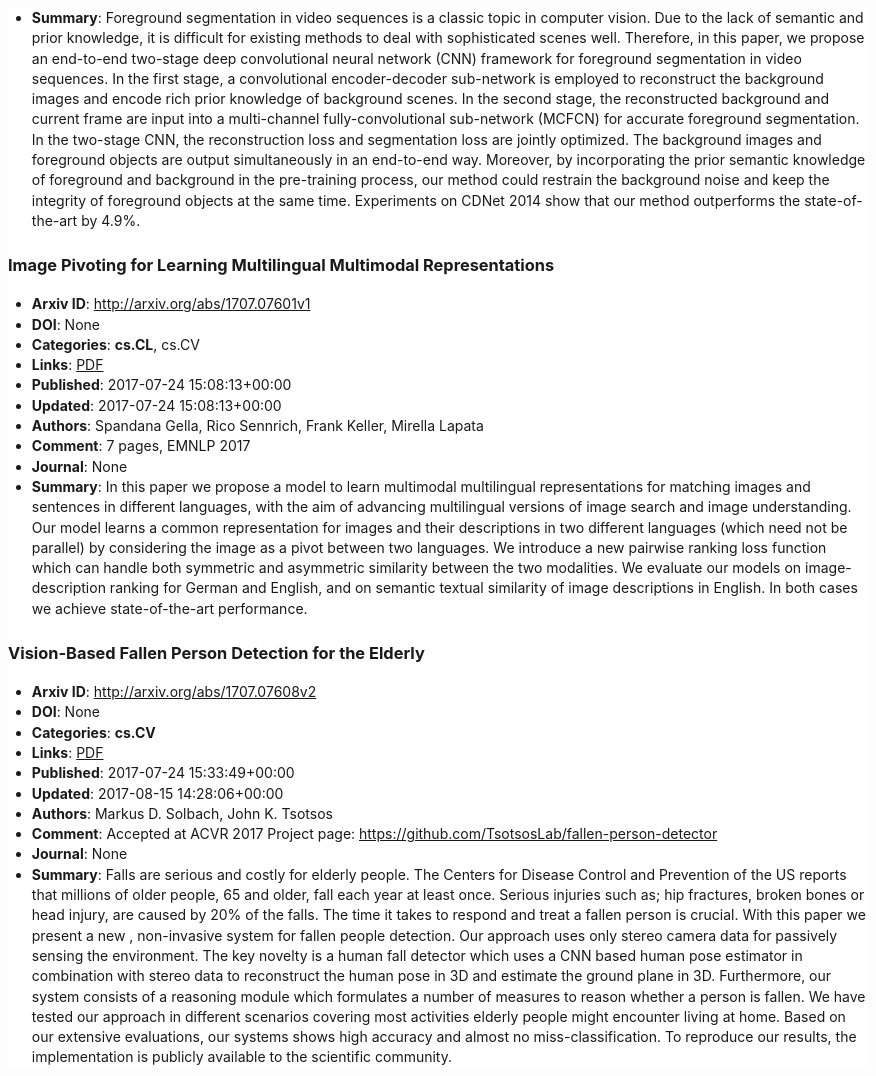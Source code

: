 - **Summary**: Foreground segmentation in video sequences is a classic topic in computer vision. Due to the lack of semantic and prior knowledge, it is difficult for existing methods to deal with sophisticated scenes well. Therefore, in this paper, we propose an end-to-end two-stage deep convolutional neural network (CNN) framework for foreground segmentation in video sequences. In the first stage, a convolutional encoder-decoder sub-network is employed to reconstruct the background images and encode rich prior knowledge of background scenes. In the second stage, the reconstructed background and current frame are input into a multi-channel fully-convolutional sub-network (MCFCN) for accurate foreground segmentation. In the two-stage CNN, the reconstruction loss and segmentation loss are jointly optimized. The background images and foreground objects are output simultaneously in an end-to-end way. Moreover, by incorporating the prior semantic knowledge of foreground and background in the pre-training process, our method could restrain the background noise and keep the integrity of foreground objects at the same time. Experiments on CDNet 2014 show that our method outperforms the state-of-the-art by 4.9%.



### Image Pivoting for Learning Multilingual Multimodal Representations
- **Arxiv ID**: http://arxiv.org/abs/1707.07601v1
- **DOI**: None
- **Categories**: **cs.CL**, cs.CV
- **Links**: [PDF](http://arxiv.org/pdf/1707.07601v1)
- **Published**: 2017-07-24 15:08:13+00:00
- **Updated**: 2017-07-24 15:08:13+00:00
- **Authors**: Spandana Gella, Rico Sennrich, Frank Keller, Mirella Lapata
- **Comment**: 7 pages, EMNLP 2017
- **Journal**: None
- **Summary**: In this paper we propose a model to learn multimodal multilingual representations for matching images and sentences in different languages, with the aim of advancing multilingual versions of image search and image understanding. Our model learns a common representation for images and their descriptions in two different languages (which need not be parallel) by considering the image as a pivot between two languages. We introduce a new pairwise ranking loss function which can handle both symmetric and asymmetric similarity between the two modalities. We evaluate our models on image-description ranking for German and English, and on semantic textual similarity of image descriptions in English. In both cases we achieve state-of-the-art performance.



### Vision-Based Fallen Person Detection for the Elderly
- **Arxiv ID**: http://arxiv.org/abs/1707.07608v2
- **DOI**: None
- **Categories**: **cs.CV**
- **Links**: [PDF](http://arxiv.org/pdf/1707.07608v2)
- **Published**: 2017-07-24 15:33:49+00:00
- **Updated**: 2017-08-15 14:28:06+00:00
- **Authors**: Markus D. Solbach, John K. Tsotsos
- **Comment**: Accepted at ACVR 2017 Project page:
  https://github.com/TsotsosLab/fallen-person-detector
- **Journal**: None
- **Summary**: Falls are serious and costly for elderly people. The Centers for Disease Control and Prevention of the US reports that millions of older people, 65 and older, fall each year at least once. Serious injuries such as; hip fractures, broken bones or head injury, are caused by 20% of the falls. The time it takes to respond and treat a fallen person is crucial. With this paper we present a new , non-invasive system for fallen people detection. Our approach uses only stereo camera data for passively sensing the environment. The key novelty is a human fall detector which uses a CNN based human pose estimator in combination with stereo data to reconstruct the human pose in 3D and estimate the ground plane in 3D. Furthermore, our system consists of a reasoning module which formulates a number of measures to reason whether a person is fallen. We have tested our approach in different scenarios covering most activities elderly people might encounter living at home. Based on our extensive evaluations, our systems shows high accuracy and almost no miss-classification. To reproduce our results, the implementation is publicly available to the scientific community.
